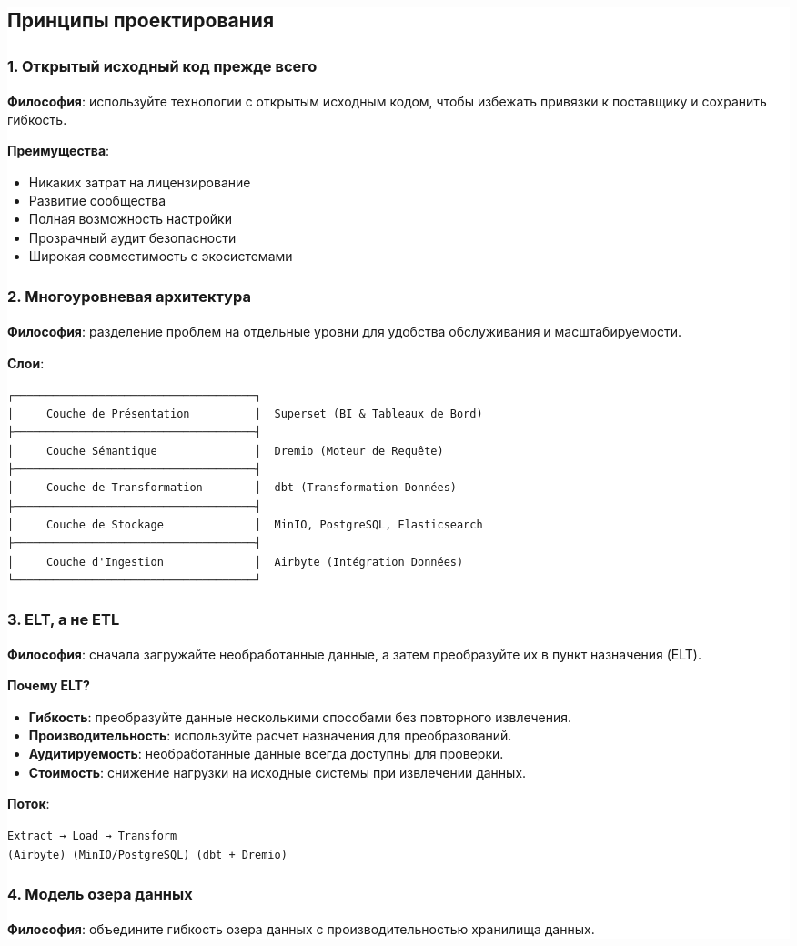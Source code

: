 ## Принципы проектирования

### 1. Открытый исходный код прежде всего

**Философия**: используйте технологии с открытым исходным кодом, чтобы избежать привязки к поставщику и сохранить гибкость.

**Преимущества**:
- Никаких затрат на лицензирование
- Развитие сообщества
- Полная возможность настройки
- Прозрачный аудит безопасности
- Широкая совместимость с экосистемами

### 2. Многоуровневая архитектура

**Философия**: разделение проблем на отдельные уровни для удобства обслуживания и масштабируемости.

**Слои**:
```
┌─────────────────────────────────────┐
│     Couche de Présentation          │  Superset (BI & Tableaux de Bord)
├─────────────────────────────────────┤
│     Couche Sémantique               │  Dremio (Moteur de Requête)
├─────────────────────────────────────┤
│     Couche de Transformation        │  dbt (Transformation Données)
├─────────────────────────────────────┤
│     Couche de Stockage              │  MinIO, PostgreSQL, Elasticsearch
├─────────────────────────────────────┤
│     Couche d'Ingestion              │  Airbyte (Intégration Données)
└─────────────────────────────────────┘
```

### 3. ELT, а не ETL

**Философия**: сначала загружайте необработанные данные, а затем преобразуйте их в пункт назначения (ELT).

**Почему ELT?**
- **Гибкость**: преобразуйте данные несколькими способами без повторного извлечения.
- **Производительность**: используйте расчет назначения для преобразований.
- **Аудитируемость**: необработанные данные всегда доступны для проверки.
- **Стоимость**: снижение нагрузки на исходные системы при извлечении данных.

**Поток**:
```
Extract → Load → Transform
(Airbyte) (MinIO/PostgreSQL) (dbt + Dremio)
```

### 4. Модель озера данных

**Философия**: объедините гибкость озера данных с производительностью хранилища данных.
